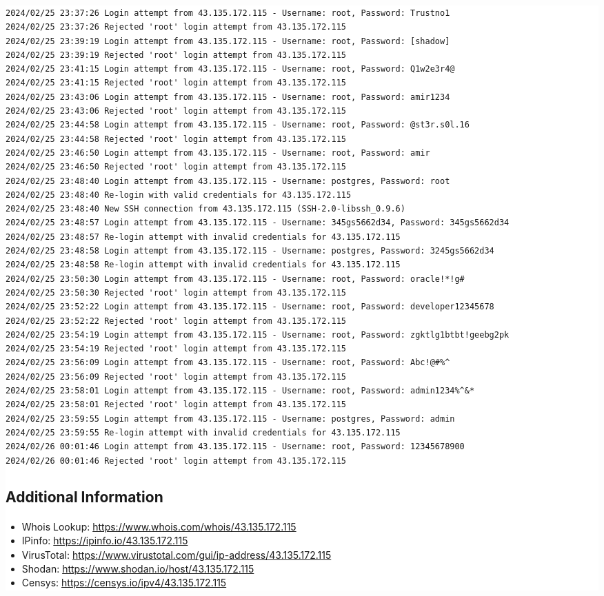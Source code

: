 ```
2024/02/25 23:37:26 Login attempt from 43.135.172.115 - Username: root, Password: Trustno1
2024/02/25 23:37:26 Rejected 'root' login attempt from 43.135.172.115
2024/02/25 23:39:19 Login attempt from 43.135.172.115 - Username: root, Password: [shadow]
2024/02/25 23:39:19 Rejected 'root' login attempt from 43.135.172.115
2024/02/25 23:41:15 Login attempt from 43.135.172.115 - Username: root, Password: Q1w2e3r4@
2024/02/25 23:41:15 Rejected 'root' login attempt from 43.135.172.115
2024/02/25 23:43:06 Login attempt from 43.135.172.115 - Username: root, Password: amir1234
2024/02/25 23:43:06 Rejected 'root' login attempt from 43.135.172.115
2024/02/25 23:44:58 Login attempt from 43.135.172.115 - Username: root, Password: @st3r.s0l.16
2024/02/25 23:44:58 Rejected 'root' login attempt from 43.135.172.115
2024/02/25 23:46:50 Login attempt from 43.135.172.115 - Username: root, Password: amir
2024/02/25 23:46:50 Rejected 'root' login attempt from 43.135.172.115
2024/02/25 23:48:40 Login attempt from 43.135.172.115 - Username: postgres, Password: root
2024/02/25 23:48:40 Re-login with valid credentials for 43.135.172.115
2024/02/25 23:48:40 New SSH connection from 43.135.172.115 (SSH-2.0-libssh_0.9.6)
2024/02/25 23:48:57 Login attempt from 43.135.172.115 - Username: 345gs5662d34, Password: 345gs5662d34
2024/02/25 23:48:57 Re-login attempt with invalid credentials for 43.135.172.115
2024/02/25 23:48:58 Login attempt from 43.135.172.115 - Username: postgres, Password: 3245gs5662d34
2024/02/25 23:48:58 Re-login attempt with invalid credentials for 43.135.172.115
2024/02/25 23:50:30 Login attempt from 43.135.172.115 - Username: root, Password: oracle!*!g#
2024/02/25 23:50:30 Rejected 'root' login attempt from 43.135.172.115
2024/02/25 23:52:22 Login attempt from 43.135.172.115 - Username: root, Password: developer12345678
2024/02/25 23:52:22 Rejected 'root' login attempt from 43.135.172.115
2024/02/25 23:54:19 Login attempt from 43.135.172.115 - Username: root, Password: zgktlg1btbt!geebg2pk
2024/02/25 23:54:19 Rejected 'root' login attempt from 43.135.172.115
2024/02/25 23:56:09 Login attempt from 43.135.172.115 - Username: root, Password: Abc!@#%^
2024/02/25 23:56:09 Rejected 'root' login attempt from 43.135.172.115
2024/02/25 23:58:01 Login attempt from 43.135.172.115 - Username: root, Password: admin1234%^&*
2024/02/25 23:58:01 Rejected 'root' login attempt from 43.135.172.115
2024/02/25 23:59:55 Login attempt from 43.135.172.115 - Username: postgres, Password: admin
2024/02/25 23:59:55 Re-login attempt with invalid credentials for 43.135.172.115
2024/02/26 00:01:46 Login attempt from 43.135.172.115 - Username: root, Password: 12345678900
2024/02/26 00:01:46 Rejected 'root' login attempt from 43.135.172.115

```
## Additional Information
- Whois Lookup: https://www.whois.com/whois/43.135.172.115
- IPinfo: https://ipinfo.io/43.135.172.115
- VirusTotal: https://www.virustotal.com/gui/ip-address/43.135.172.115
- Shodan: https://www.shodan.io/host/43.135.172.115
- Censys: https://censys.io/ipv4/43.135.172.115

